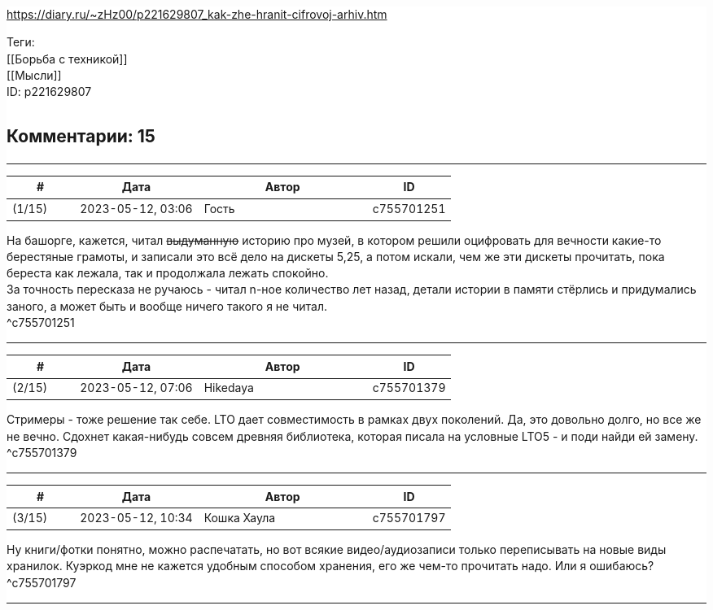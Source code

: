 <https://diary.ru/~zHz00/p221629807_kak-zhe-hranit-cifrovoj-arhiv.htm>  
  
Теги:  
[[Борьба с техникой]]  
[[Мысли]]  
ID: p221629807  


Комментарии: 15
---------------

  


---



|         #         |              Дата              |                     Автор                     |           ID           |
| --- | --- | --- | --- |
| (1/15) | 2023-05-12, 03:06 | Гость | c755701251 |

  
 На башорге, кажется, читал  ~~выдуманную~~  историю про музей, в котором решили оцифровать для вечности какие-то берестяные грамоты, и записали это всё дело на дискеты 5,25, а потом искали, чем же эти дискеты прочитать, пока береста как лежала, так и продолжала лежать спокойно.   
 За точность пересказа не ручаюсь - читал n-ное количество лет назад, детали истории в памяти стёрлись и придумались заного, а может быть и вообще ничего такого я не читал.   
 ^c755701251

---



|         #         |              Дата              |                     Автор                     |           ID           |
| --- | --- | --- | --- |
| (2/15) | 2023-05-12, 07:06 | Hikedaya | c755701379 |

  
 Стримеры - тоже решение так себе. LTO дает совместимость в рамках двух поколений. Да, это довольно долго, но все же не вечно. Сдохнет какая-нибудь совсем древняя библиотека, которая писала на условные LTO5 - и поди найди ей замену.   
 ^c755701379

---



|         #         |              Дата              |                     Автор                     |           ID           |
| --- | --- | --- | --- |
| (3/15) | 2023-05-12, 10:34 | Кошка Хаула | c755701797 |

  
 Ну книги/фотки понятно, можно распечатать, но вот всякие видео/аудиозаписи только переписывать на новые виды хранилок. Куэркод мне не кажется удобным способом хранения, его же чем-то прочитать надо. Или я ошибаюсь?   
 ^c755701797

---
